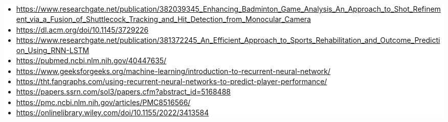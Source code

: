 - https://www.researchgate.net/publication/382039345_Enhancing_Badminton_Game_Analysis_An_Approach_to_Shot_Refinement_via_a_Fusion_of_Shuttlecock_Tracking_and_Hit_Detection_from_Monocular_Camera 
- https://dl.acm.org/doi/10.1145/3729226 
- https://www.researchgate.net/publication/381372245_An_Efficient_Approach_to_Sports_Rehabilitation_and_Outcome_Prediction_Using_RNN-LSTM 
- https://pubmed.ncbi.nlm.nih.gov/40447635/ 
- https://www.geeksforgeeks.org/machine-learning/introduction-to-recurrent-neural-network/ 
- https://tht.fangraphs.com/using-recurrent-neural-networks-to-predict-player-performance/ 
- https://papers.ssrn.com/sol3/papers.cfm?abstract_id=5168488 
- https://pmc.ncbi.nlm.nih.gov/articles/PMC8516566/ 
- https://onlinelibrary.wiley.com/doi/10.1155/2022/3413584 

